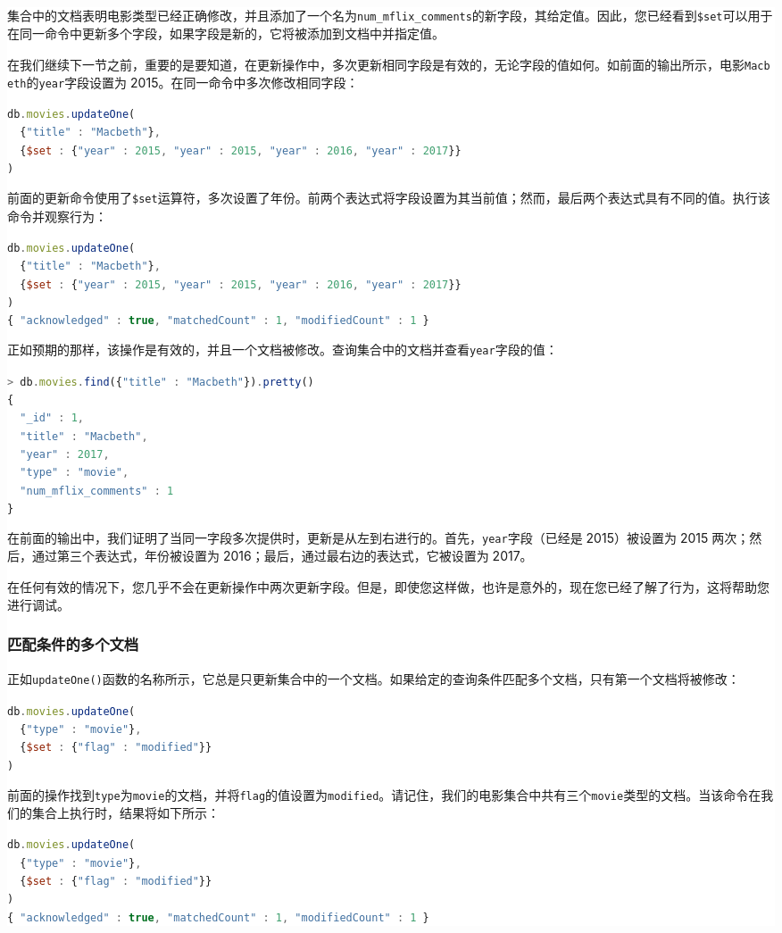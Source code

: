 集合中的文档表明电影类型已经正确修改，并且添加了一个名为`num_mflix_comments`的新字段，其给定值。因此，您已经看到`$set`可以用于在同一命令中更新多个字段，如果字段是新的，它将被添加到文档中并指定值。

在我们继续下一节之前，重要的是要知道，在更新操作中，多次更新相同字段是有效的，无论字段的值如何。如前面的输出所示，电影`Macbeth`的`year`字段设置为 2015。在同一命令中多次修改相同字段：

```js
db.movies.updateOne(
  {"title" : "Macbeth"},
  {$set : {"year" : 2015, "year" : 2015, "year" : 2016, "year" : 2017}}
)
```

前面的更新命令使用了`$set`运算符，多次设置了年份。前两个表达式将字段设置为其当前值；然而，最后两个表达式具有不同的值。执行该命令并观察行为：

```js
db.movies.updateOne(
  {"title" : "Macbeth"},
  {$set : {"year" : 2015, "year" : 2015, "year" : 2016, "year" : 2017}}
)
{ "acknowledged" : true, "matchedCount" : 1, "modifiedCount" : 1 }
```

正如预期的那样，该操作是有效的，并且一个文档被修改。查询集合中的文档并查看`year`字段的值：

```js
> db.movies.find({"title" : "Macbeth"}).pretty()
{
  "_id" : 1,
  "title" : "Macbeth",
  "year" : 2017,
  "type" : "movie",
  "num_mflix_comments" : 1
}
```

在前面的输出中，我们证明了当同一字段多次提供时，更新是从左到右进行的。首先，`year`字段（已经是 2015）被设置为 2015 两次；然后，通过第三个表达式，年份被设置为 2016；最后，通过最右边的表达式，它被设置为 2017。

在任何有效的情况下，您几乎不会在更新操作中两次更新字段。但是，即使您这样做，也许是意外的，现在您已经了解了行为，这将帮助您进行调试。

### 匹配条件的多个文档

正如`updateOne()`函数的名称所示，它总是只更新集合中的一个文档。如果给定的查询条件匹配多个文档，只有第一个文档将被修改：

```js
db.movies.updateOne(
  {"type" : "movie"},
  {$set : {"flag" : "modified"}}
)
```

前面的操作找到`type`为`movie`的文档，并将`flag`的值设置为`modified`。请记住，我们的电影集合中共有三个`movie`类型的文档。当该命令在我们的集合上执行时，结果将如下所示：

```js
db.movies.updateOne(
  {"type" : "movie"},
  {$set : {"flag" : "modified"}}
)
{ "acknowledged" : true, "matchedCount" : 1, "modifiedCount" : 1 }
```
